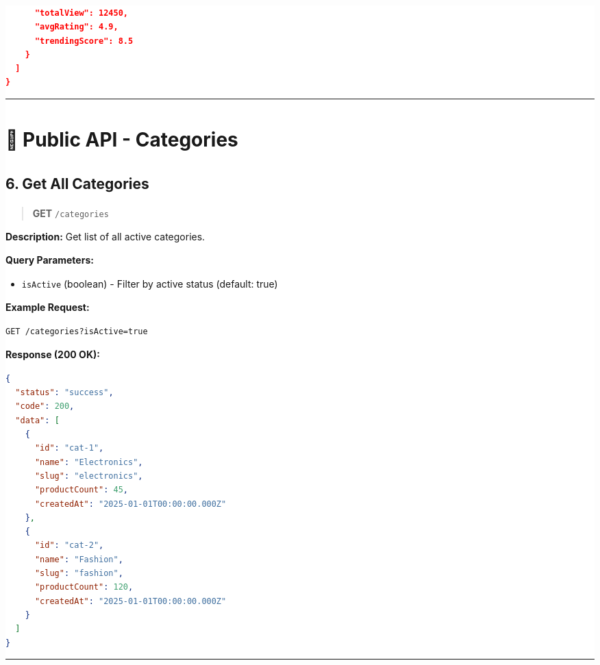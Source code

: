 ```json
      "totalView": 12450,
      "avgRating": 4.9,
      "trendingScore": 8.5
    }
  ]
}
```

---

# 📁 Public API - Categories

## 6. Get All Categories

> **GET** `/categories`

**Description:**
Get list of all active categories.

**Query Parameters:**
- `isActive` (boolean) - Filter by active status (default: true)

**Example Request:**
```http
GET /categories?isActive=true
```

**Response (200 OK):**
```json
{
  "status": "success",
  "code": 200,
  "data": [
    {
      "id": "cat-1",
      "name": "Electronics",
      "slug": "electronics",
      "productCount": 45,
      "createdAt": "2025-01-01T00:00:00.000Z"
    },
    {
      "id": "cat-2",
      "name": "Fashion",
      "slug": "fashion",
      "productCount": 120,
      "createdAt": "2025-01-01T00:00:00.000Z"
    }
  ]
}
```

---
